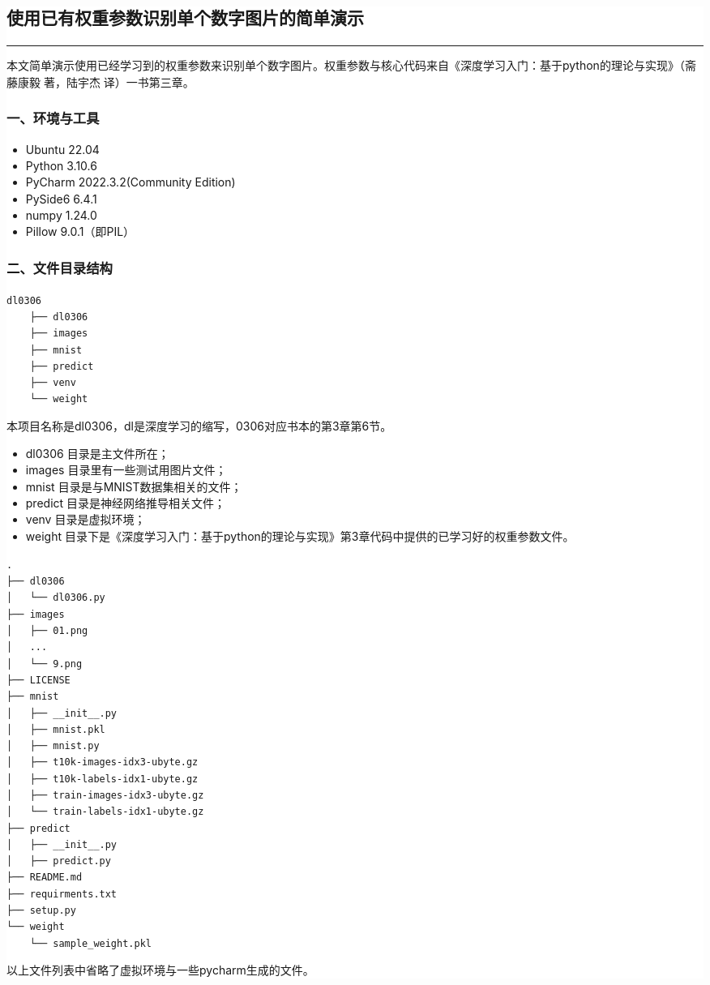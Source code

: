 ## 使用已有权重参数识别单个数字图片的简单演示

---

本文简单演示使用已经学习到的权重参数来识别单个数字图片。权重参数与核心代码来自《深度学习入门：基于python的理论与实现》（斋藤康毅 著，陆宇杰 译）一书第三章。

### 一、环境与工具
- Ubuntu 22.04
- Python 3.10.6
- PyCharm 2022.3.2(Community Edition)
- PySide6 6.4.1
- numpy 1.24.0
- Pillow 9.0.1（即PIL）

### 二、文件目录结构
```
dl0306
    ├── dl0306
    ├── images
    ├── mnist
    ├── predict
    ├── venv
    └── weight
```
本项目名称是dl0306，dl是深度学习的缩写，0306对应书本的第3章第6节。
- dl0306 目录是主文件所在；
- images 目录里有一些测试用图片文件；
- mnist 目录是与MNIST数据集相关的文件；
- predict 目录是神经网络推导相关文件；
- venv 目录是虚拟环境；
- weight 目录下是《深度学习入门：基于python的理论与实现》第3章代码中提供的已学习好的权重参数文件。

```
.
├── dl0306
│   └── dl0306.py
├── images
│   ├── 01.png
│   ...
│   └── 9.png
├── LICENSE
├── mnist
│   ├── __init__.py
│   ├── mnist.pkl
│   ├── mnist.py
│   ├── t10k-images-idx3-ubyte.gz
│   ├── t10k-labels-idx1-ubyte.gz
│   ├── train-images-idx3-ubyte.gz
│   └── train-labels-idx1-ubyte.gz
├── predict
│   ├── __init__.py
│   ├── predict.py
├── README.md
├── requirments.txt
├── setup.py
└── weight
    └── sample_weight.pkl
```
以上文件列表中省略了虚拟环境与一些pycharm生成的文件。
